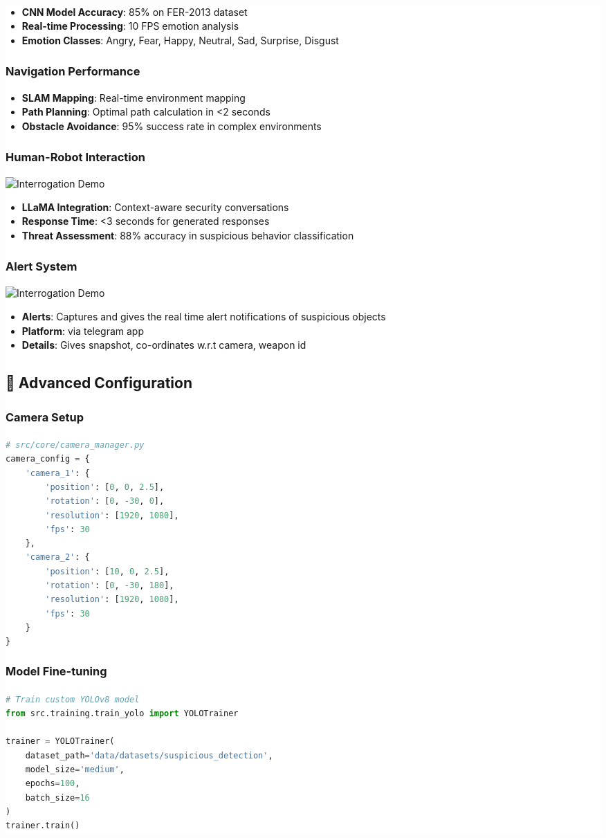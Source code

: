 - **CNN Model Accuracy**: 85% on FER-2013 dataset
- **Real-time Processing**: 10 FPS emotion analysis
- **Emotion Classes**: Angry, Fear, Happy, Neutral, Sad, Surprise, Disgust

### Navigation Performance

- **SLAM Mapping**: Real-time environment mapping
- **Path Planning**: Optimal path calculation in <2 seconds
- **Obstacle Avoidance**: 95% success rate in complex environments

### Human-Robot Interaction
![Interrogation Demo](results/images/interrogation.jpg)

- **LLaMA Integration**: Context-aware security conversations
- **Response Time**: <3 seconds for generated responses
- **Threat Assessment**: 88% accuracy in suspicious behavior classification

### Alert System
![Interrogation Demo](results/images/alerts.jpg)

- **Alerts**: Captures and gives the real time alert notifications of suspicious objects
- **Platform**: via telegram app
- **Details**: Gives snapshot, co-ordinates w.r.t camera, weapon id

## 🔧 Advanced Configuration

### Camera Setup
```python
# src/core/camera_manager.py
camera_config = {
    'camera_1': {
        'position': [0, 0, 2.5],
        'rotation': [0, -30, 0],
        'resolution': [1920, 1080],
        'fps': 30
    },
    'camera_2': {
        'position': [10, 0, 2.5],
        'rotation': [0, -30, 180],
        'resolution': [1920, 1080],
        'fps': 30
    }
}
```

### Model Fine-tuning
```python
# Train custom YOLOv8 model
from src.training.train_yolo import YOLOTrainer

trainer = YOLOTrainer(
    dataset_path='data/datasets/suspicious_detection',
    model_size='medium',
    epochs=100,
    batch_size=16
)
trainer.train()
```
